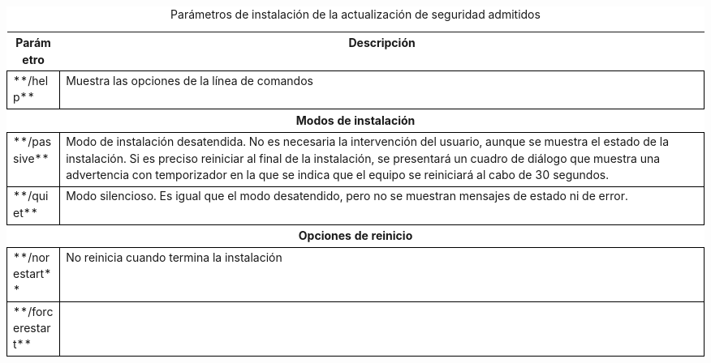 <table class="dataTable">
<caption>
Parámetros de instalación de la actualización de seguridad admitidos
</caption>
<tr class="thead">
<th>
Parámetro
</th>
<th>
Descripción
</th>
</tr>
<tr>
<td style="border:1px solid black;">
**/help**
</td>
<td style="border:1px solid black;">
Muestra las opciones de la línea de comandos
</td>
</tr>
<tr>
<th colspan="2">
Modos de instalación
</th>
</tr>
<tr class="alternateRow">
<td style="border:1px solid black;">
**/passive**
</td>
<td style="border:1px solid black;">
Modo de instalación desatendida. No es necesaria la intervención del usuario, aunque se muestra el estado de la instalación. Si es preciso reiniciar al final de la instalación, se presentará un cuadro de diálogo que muestra una advertencia con temporizador en la que se indica que el equipo se reiniciará al cabo de 30 segundos.
</td>
</tr>
<tr>
<td style="border:1px solid black;">
**/quiet**
</td>
<td style="border:1px solid black;">
Modo silencioso. Es igual que el modo desatendido, pero no se muestran mensajes de estado ni de error.
</td>
</tr>
<tr>
<th colspan="2">
Opciones de reinicio
</th>
</tr>
<tr class="alternateRow">
<td style="border:1px solid black;">
**/norestart**
</td>
<td style="border:1px solid black;">
No reinicia cuando termina la instalación
</td>
</tr>
<tr>
<td style="border:1px solid black;">
**/forcerestart**
</td>
<td style="border:1px solid black;">